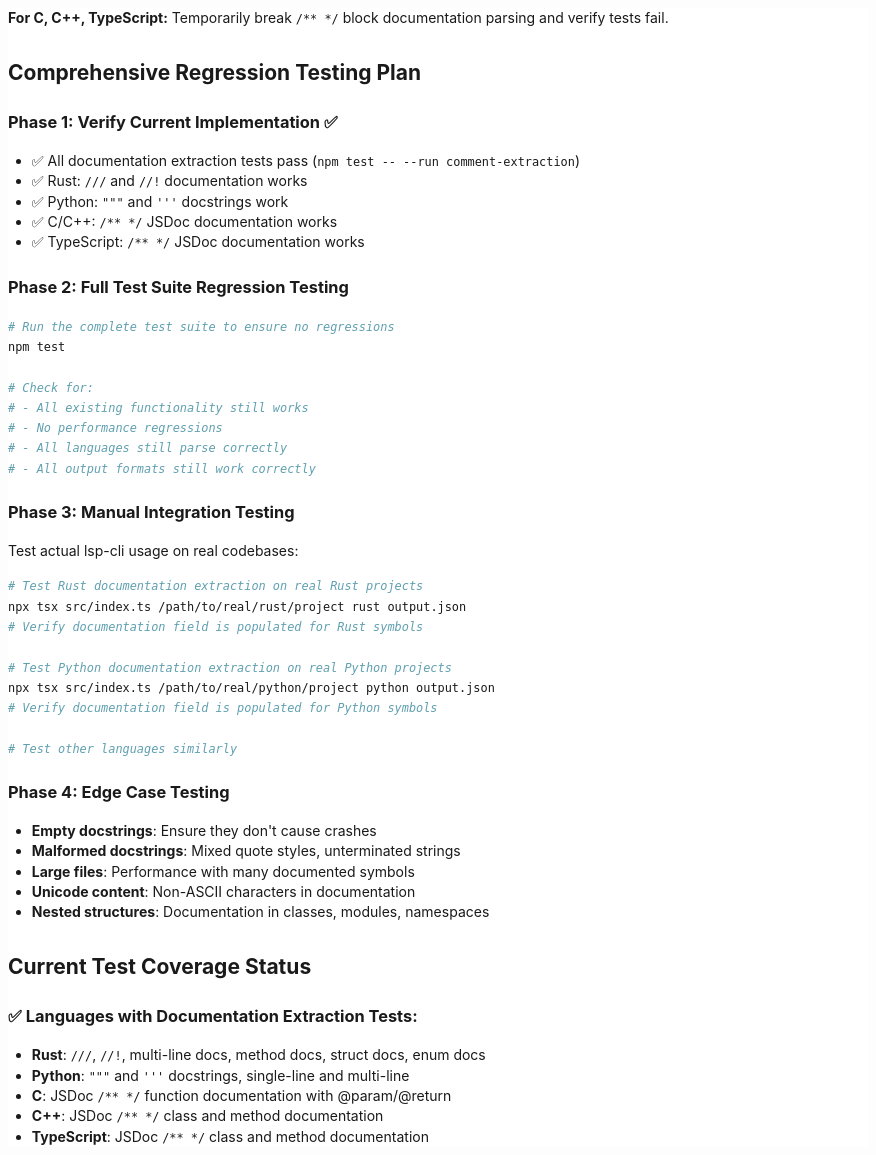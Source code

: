 **For C, C++, TypeScript:** Temporarily break `/** */` block documentation parsing and verify tests fail.

## Comprehensive Regression Testing Plan

### Phase 1: Verify Current Implementation ✅
- ✅ All documentation extraction tests pass (`npm test -- --run comment-extraction`)
- ✅ Rust: `///` and `//!` documentation works  
- ✅ Python: `"""` and `'''` docstrings work
- ✅ C/C++: `/** */` JSDoc documentation works
- ✅ TypeScript: `/** */` JSDoc documentation works

### Phase 2: Full Test Suite Regression Testing 
```bash
# Run the complete test suite to ensure no regressions
npm test

# Check for:
# - All existing functionality still works
# - No performance regressions  
# - All languages still parse correctly
# - All output formats still work correctly
```

### Phase 3: Manual Integration Testing
Test actual lsp-cli usage on real codebases:

```bash
# Test Rust documentation extraction on real Rust projects
npx tsx src/index.ts /path/to/real/rust/project rust output.json
# Verify documentation field is populated for Rust symbols

# Test Python documentation extraction on real Python projects  
npx tsx src/index.ts /path/to/real/python/project python output.json
# Verify documentation field is populated for Python symbols

# Test other languages similarly
```

### Phase 4: Edge Case Testing
- **Empty docstrings**: Ensure they don't cause crashes
- **Malformed docstrings**: Mixed quote styles, unterminated strings
- **Large files**: Performance with many documented symbols
- **Unicode content**: Non-ASCII characters in documentation
- **Nested structures**: Documentation in classes, modules, namespaces

## Current Test Coverage Status

### ✅ **Languages with Documentation Extraction Tests:**
- **Rust**: `///`, `//!`, multi-line docs, method docs, struct docs, enum docs
- **Python**: `"""` and `'''` docstrings, single-line and multi-line  
- **C**: JSDoc `/** */` function documentation with @param/@return
- **C++**: JSDoc `/** */` class and method documentation
- **TypeScript**: JSDoc `/** */` class and method documentation  
